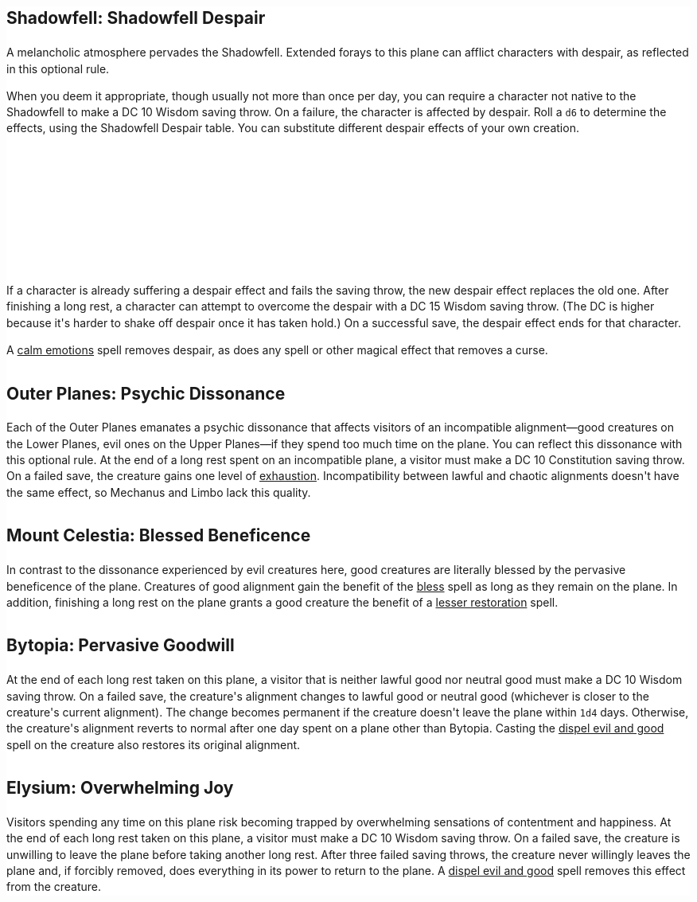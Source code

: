 ## Shadowfell: Shadowfell Despair

A melancholic atmosphere pervades the Shadowfell. Extended forays to this plane can afflict characters with despair, as reflected in this optional rule.

When you deem it appropriate, though usually not more than once per day, you can require a character not native to the Shadowfell to make a DC 10 Wisdom saving throw. On a failure, the character is affected by despair. Roll a `d6` to determine the effects, using the Shadowfell Despair table. You can substitute different despair effects of your own creation.

![Shadowfell Despair](compendium/tables/shadowfell-despair.md)

If a character is already suffering a despair effect and fails the saving throw, the new despair effect replaces the old one. After finishing a long rest, a character can attempt to overcome the despair with a DC 15 Wisdom saving throw. (The DC is higher because it's harder to shake off despair once it has taken hold.) On a successful save, the despair effect ends for that character.

A [calm emotions](compendium/spells/calm-emotions.md) spell removes despair, as does any spell or other magical effect that removes a curse.

## Outer Planes: Psychic Dissonance

Each of the Outer Planes emanates a psychic dissonance that affects visitors of an incompatible alignment—good creatures on the Lower Planes, evil ones on the Upper Planes—if they spend too much time on the plane. You can reflect this dissonance with this optional rule. At the end of a long rest spent on an incompatible plane, a visitor must make a DC 10 Constitution saving throw. On a failed save, the creature gains one level of [exhaustion](rules/conditions.md#exhaustion). Incompatibility between lawful and chaotic alignments doesn't have the same effect, so Mechanus and Limbo lack this quality.

## Mount Celestia: Blessed Beneficence

In contrast to the dissonance experienced by evil creatures here, good creatures are literally blessed by the pervasive beneficence of the plane. Creatures of good alignment gain the benefit of the [bless](compendium/spells/bless.md) spell as long as they remain on the plane. In addition, finishing a long rest on the plane grants a good creature the benefit of a [lesser restoration](compendium/spells/lesser-restoration.md) spell.

## Bytopia: Pervasive Goodwill

At the end of each long rest taken on this plane, a visitor that is neither lawful good nor neutral good must make a DC 10 Wisdom saving throw. On a failed save, the creature's alignment changes to lawful good or neutral good (whichever is closer to the creature's current alignment). The change becomes permanent if the creature doesn't leave the plane within `1d4` days. Otherwise, the creature's alignment reverts to normal after one day spent on a plane other than Bytopia. Casting the [dispel evil and good](compendium/spells/dispel-evil-and-good.md) spell on the creature also restores its original alignment.

## Elysium: Overwhelming Joy

Visitors spending any time on this plane risk becoming trapped by overwhelming sensations of contentment and happiness. At the end of each long rest taken on this plane, a visitor must make a DC 10 Wisdom saving throw. On a failed save, the creature is unwilling to leave the plane before taking another long rest. After three failed saving throws, the creature never willingly leaves the plane and, if forcibly removed, does everything in its power to return to the plane. A [dispel evil and good](compendium/spells/dispel-evil-and-good.md) spell removes this effect from the creature.
